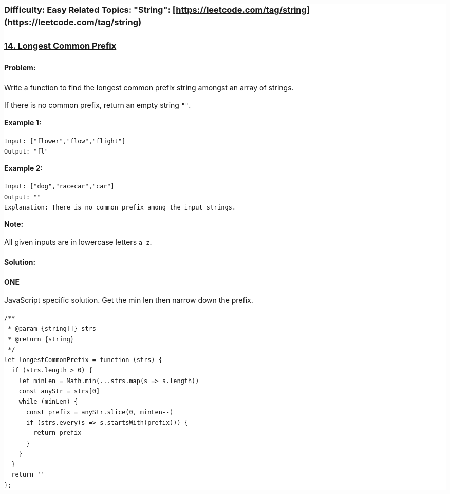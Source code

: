 ### Difficulty: Easy Related Topics: "String": [https://leetcode.com/tag/string](https://leetcode.com/tag/string)

### [14. Longest Common Prefix](https://leetcode.com/problems/longest-common-prefix/description/) <a id="14-longest-common-prefixhttpsleetcodecomproblemslongest-common-prefixdescription"></a>

#### Problem: <a id="problem-10"></a>

Write a function to find the longest common prefix string amongst an array of strings.

If there is no common prefix, return an empty string `""`.

**Example 1:**

```text
Input: ["flower","flow","flight"]
Output: "fl"
```

**Example 2:**

```text
Input: ["dog","racecar","car"]
Output: ""
Explanation: There is no common prefix among the input strings.
```

**Note:**

All given inputs are in lowercase letters `a-z`.

#### Solution: <a id="solution-10"></a>

**ONE**

JavaScript specific solution. Get the min len then narrow down the prefix.

```text
/**
 * @param {string[]} strs
 * @return {string}
 */
let longestCommonPrefix = function (strs) {
  if (strs.length > 0) {
    let minLen = Math.min(...strs.map(s => s.length))
    const anyStr = strs[0]
    while (minLen) {
      const prefix = anyStr.slice(0, minLen--)
      if (strs.every(s => s.startsWith(prefix))) {
        return prefix
      }
    }
  }
  return ''
};
```
